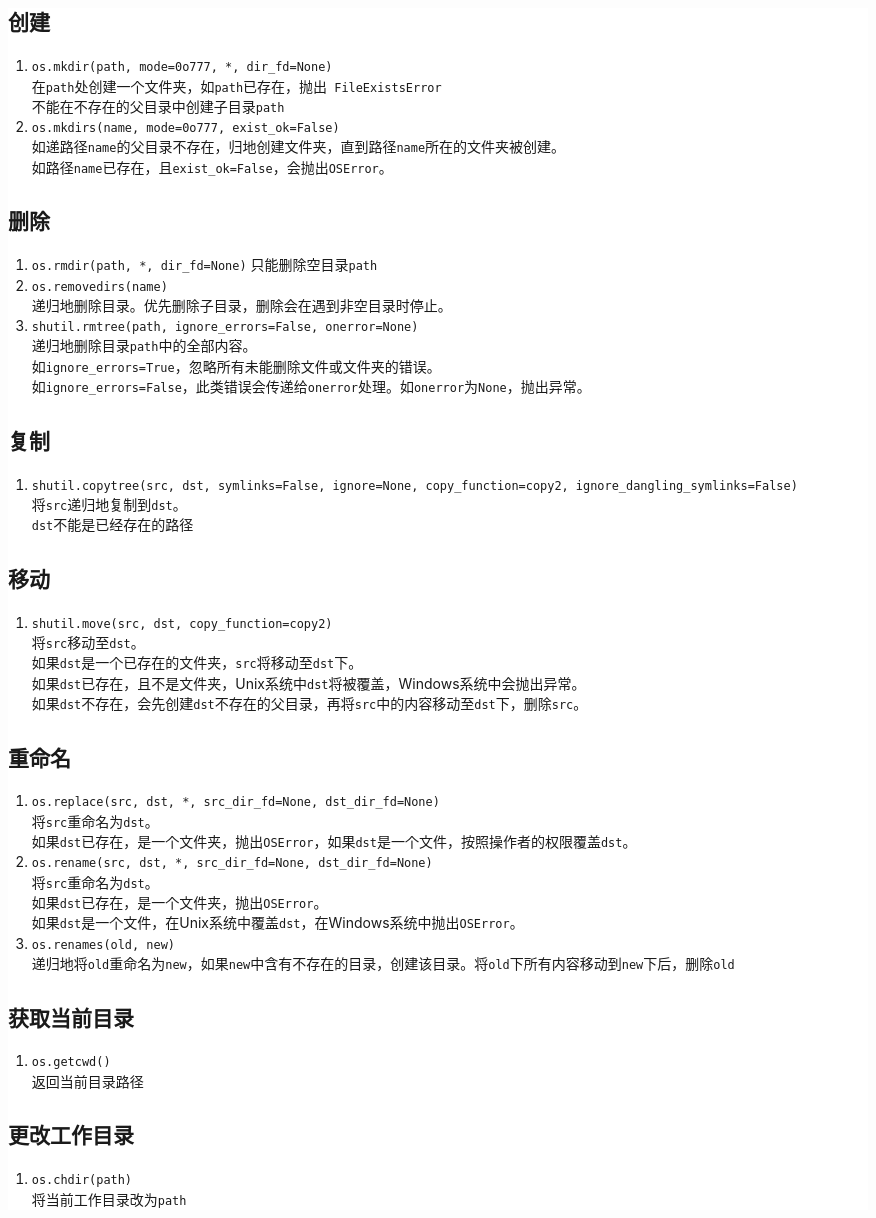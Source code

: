 ## 创建
1. `os.mkdir(path, mode=0o777, *, dir_fd=None)`  
    在`path`处创建一个文件夹，如`path`已存在，抛出` FileExistsError`  
    不能在不存在的父目录中创建子目录`path`
2. `os.mkdirs(name, mode=0o777, exist_ok=False)`  
    如递路径`name`的父目录不存在，归地创建文件夹，直到路径`name`所在的文件夹被创建。  
    如路径`name`已存在，且`exist_ok=False`，会抛出`OSError`。

## 删除
1. `os.rmdir(path, *, dir_fd=None)`
    只能删除空目录`path`
2. `os.removedirs(name)`  
    递归地删除目录。优先删除子目录，删除会在遇到非空目录时停止。
3. `shutil.rmtree(path, ignore_errors=False, onerror=None)`  
    递归地删除目录`path`中的全部内容。  
    如`ignore_errors=True`，忽略所有未能删除文件或文件夹的错误。  
    如`ignore_errors=False`，此类错误会传递给`onerror`处理。如`onerror`为`None`，抛出异常。

## 复制
1. `shutil.copytree(src, dst, symlinks=False, ignore=None, copy_function=copy2, ignore_dangling_symlinks=False)`  
    将`src`递归地复制到`dst`。  
    `dst`不能是已经存在的路径

## 移动
1. `shutil.move(src, dst, copy_function=copy2)`  
    将`src`移动至`dst`。   
    如果`dst`是一个已存在的文件夹，`src`将移动至`dst`下。  
    如果`dst`已存在，且不是文件夹，Unix系统中`dst`将被覆盖，Windows系统中会抛出异常。  
    如果`dst`不存在，会先创建`dst`不存在的父目录，再将`src`中的内容移动至`dst`下，删除`src`。  

## 重命名
1. `os.replace(src, dst, *, src_dir_fd=None, dst_dir_fd=None)`  
    将`src`重命名为`dst`。  
    如果`dst`已存在，是一个文件夹，抛出`OSError`，如果`dst`是一个文件，按照操作者的权限覆盖`dst`。
2. `os.rename(src, dst, *, src_dir_fd=None, dst_dir_fd=None)`  
    将`src`重命名为`dst`。  
    如果`dst`已存在，是一个文件夹，抛出`OSError`。  
    如果`dst`是一个文件，在Unix系统中覆盖`dst`，在Windows系统中抛出`OSError`。
3. `os.renames(old, new)`  
    递归地将`old`重命名为`new`，如果`new`中含有不存在的目录，创建该目录。将`old`下所有内容移动到`new`下后，删除`old`

## 获取当前目录
1. `os.getcwd()`  
    返回当前目录路径

## 更改工作目录
1. `os.chdir(path)`  
    将当前工作目录改为`path`
